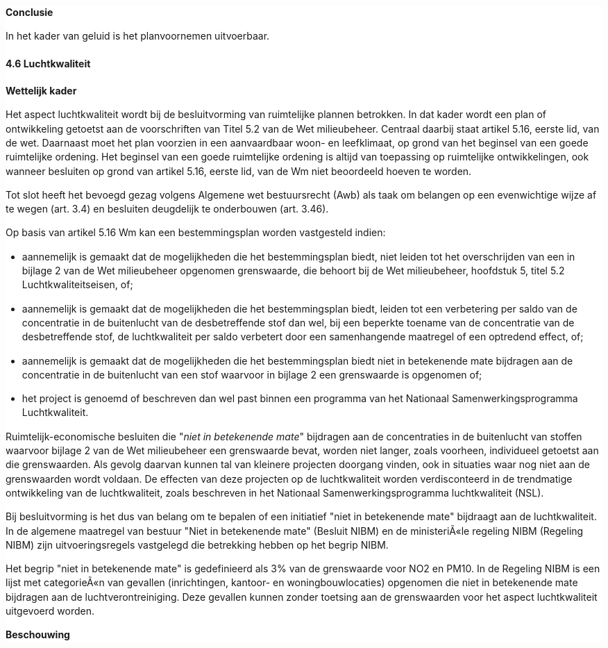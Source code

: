 **Conclusie**

In het kader van geluid is het planvoornemen uitvoerbaar.

#### 4\.6 Luchtkwaliteit

**Wettelijk kader**

Het aspect luchtkwaliteit wordt bij de besluitvorming van ruimtelijke plannen betrokken. In dat kader wordt een plan of ontwikkeling getoetst aan de voorschriften van Titel 5\.2 van de Wet milieubeheer. Centraal daarbij staat artikel 5\.16, eerste lid, van de wet. Daarnaast moet het plan voorzien in een aanvaardbaar woon\- en leefklimaat, op grond van het beginsel van een goede ruimtelijke ordening. Het beginsel van een goede ruimtelijke ordening is altijd van toepassing op ruimtelijke ontwikkelingen, ook wanneer besluiten op grond van artikel 5\.16, eerste lid, van de Wm niet beoordeeld hoeven te worden.

Tot slot heeft het bevoegd gezag volgens Algemene wet bestuursrecht (Awb) als taak om belangen op een evenwichtige wijze af te wegen (art. 3\.4\) en besluiten deugdelijk te onderbouwen (art. 3\.46\).

Op basis van artikel 5\.16 Wm kan een bestemmingsplan worden vastgesteld indien:

* aannemelijk is gemaakt dat de mogelijkheden die het bestemmingsplan biedt, niet leiden tot het overschrijden van een in bijlage 2 van de Wet milieubeheer opgenomen grenswaarde, die behoort bij de Wet milieubeheer, hoofdstuk 5, titel 5\.2 Luchtkwaliteitseisen, of;

* aannemelijk is gemaakt dat de mogelijkheden die het bestemmingsplan biedt, leiden tot een verbetering per saldo van de concentratie in de buitenlucht van de desbetreffende stof dan wel, bij een beperkte toename van de concentratie van de desbetreffende stof, de luchtkwaliteit per saldo verbetert door een samenhangende maatregel of een optredend effect, of;

* aannemelijk is gemaakt dat de mogelijkheden die het bestemmingsplan biedt niet in betekenende mate bijdragen aan de concentratie in de buitenlucht van een stof waarvoor in bijlage 2 een grenswaarde is opgenomen of;

* het project is genoemd of beschreven dan wel past binnen een programma van het Nationaal Samenwerkingsprogramma Luchtkwaliteit.

Ruimtelijk\-economische besluiten die "*niet in betekenende mate*" bijdragen aan de concentraties in de buitenlucht van stoffen waarvoor bijlage 2 van de Wet milieubeheer een grenswaarde bevat, worden niet langer, zoals voorheen, individueel getoetst aan die grenswaarden. Als gevolg daarvan kunnen tal van kleinere projecten doorgang vinden, ook in situaties waar nog niet aan de grenswaarden wordt voldaan. De effecten van deze projecten op de luchtkwaliteit worden verdisconteerd in de trendmatige ontwikkeling van de luchtkwaliteit, zoals beschreven in het Nationaal Samenwerkingsprogramma luchtkwaliteit (NSL).

Bij besluitvorming is het dus van belang om te bepalen of een initiatief "niet in betekenende mate" bijdraagt aan de luchtkwaliteit. In de algemene maatregel van bestuur "Niet in betekenende mate" (Besluit NIBM) en de ministeriÃ«le regeling NIBM (Regeling NIBM) zijn uitvoeringsregels vastgelegd die betrekking hebben op het begrip NIBM.

Het begrip "niet in betekenende mate" is gedefinieerd als 3% van de grenswaarde voor NO2 en PM10\. In de Regeling NIBM is een lijst met categorieÃ«n van gevallen (inrichtingen, kantoor\- en woningbouwlocaties) opgenomen die niet in betekenende mate bijdragen aan de luchtverontreiniging. Deze gevallen kunnen zonder toetsing aan de grenswaarden voor het aspect luchtkwaliteit uitgevoerd worden.

**Beschouwing**
